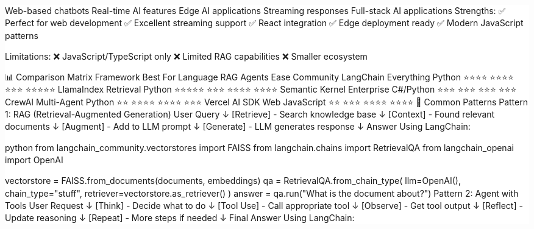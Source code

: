 Web-based chatbots
Real-time AI features
Edge AI applications
Streaming responses
Full-stack AI applications
Strengths: ✅ Perfect for web development ✅ Excellent streaming support ✅ React integration ✅ Edge deployment ready ✅ Modern JavaScript patterns

Limitations: ❌ JavaScript/TypeScript only ❌ Limited RAG capabilities ❌ Smaller ecosystem

📊 Comparison Matrix
Framework	Best For	Language	RAG	Agents	Ease	Community
LangChain	Everything	Python	⭐⭐⭐⭐	⭐⭐⭐⭐	⭐⭐⭐	⭐⭐⭐⭐⭐
LlamaIndex	Retrieval	Python	⭐⭐⭐⭐⭐	⭐⭐⭐	⭐⭐⭐⭐	⭐⭐⭐⭐
Semantic Kernel	Enterprise	C#/Python	⭐⭐⭐	⭐⭐⭐	⭐⭐⭐	⭐⭐⭐
CrewAI	Multi-Agent	Python	⭐⭐	⭐⭐⭐⭐	⭐⭐⭐⭐	⭐⭐⭐
Vercel AI SDK	Web	JavaScript	⭐⭐	⭐⭐⭐	⭐⭐⭐⭐	⭐⭐⭐⭐
🔄 Common Patterns
Pattern 1: RAG (Retrieval-Augmented Generation)
User Query
    ↓
[Retrieve] - Search knowledge base
    ↓
[Context] - Found relevant documents
    ↓
[Augment] - Add to LLM prompt
    ↓
[Generate] - LLM generates response
    ↓
Answer
Using LangChain:

python
from langchain_community.vectorstores import FAISS
from langchain.chains import RetrievalQA
from langchain_openai import OpenAI

vectorstore = FAISS.from_documents(documents, embeddings)
qa = RetrievalQA.from_chain_type(
    llm=OpenAI(),
    chain_type="stuff",
    retriever=vectorstore.as_retriever()
)
answer = qa.run("What is the document about?")
Pattern 2: Agent with Tools
User Request
    ↓
[Think] - Decide what to do
    ↓
[Tool Use] - Call appropriate tool
    ↓
[Observe] - Get tool output
    ↓
[Reflect] - Update reasoning
    ↓
[Repeat] - More steps if needed
    ↓
Final Answer
Using LangChain:
